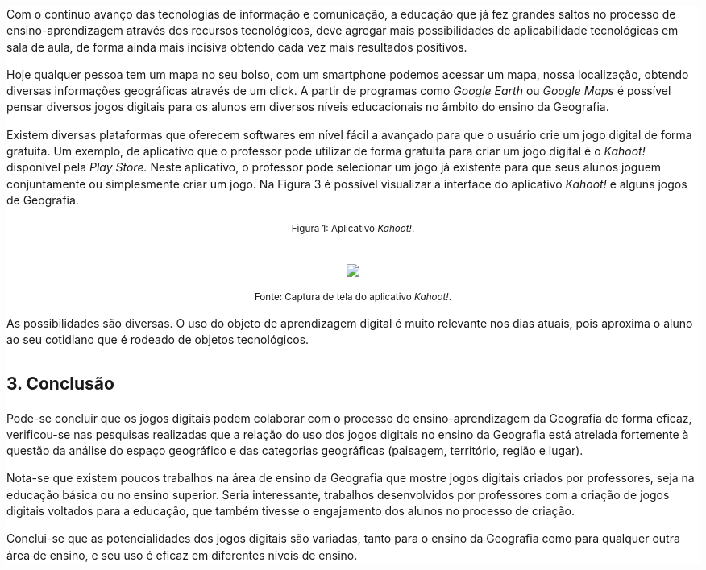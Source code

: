 Com o contínuo avanço das tecnologias de informação e comunicação, a
educação que já fez grandes saltos no processo de ensino-aprendizagem
através dos recursos tecnológicos, deve agregar mais possibilidades de
aplicabilidade tecnológicas em sala de aula, de forma ainda mais
incisiva obtendo cada vez mais resultados positivos.

Hoje qualquer pessoa tem um mapa no seu bolso, com um smartphone podemos
acessar um mapa, nossa localização, obtendo diversas informações
geográficas através de um click. A partir de programas como _Google Earth_ ou _Google Maps_ é possível pensar diversos jogos digitais
para os alunos em diversos níveis educacionais no âmbito do ensino da
Geografia.

Existem diversas plataformas que oferecem softwares em nível fácil a
avançado para que o usuário crie um jogo digital de forma gratuita. Um
exemplo, de aplicativo que o professor pode utilizar de forma gratuita
para criar um jogo digital é o _Kahoot!_ disponível pela _Play Store._ Neste aplicativo, o professor pode selecionar um jogo já
existente para que seus alunos joguem conjuntamente ou simplesmente
criar um jogo. Na Figura 3 é possível visualizar a interface do
aplicativo _Kahoot!_ e alguns jogos de Geografia.


<center>
  <p><small>Figura 1:  Aplicativo <em>Kahoot!</em>.</small></p><br>
    <img src="../imagens/imagem6.png" style="width: 70%; height: auto;"/>
  <small>
     <p>Fonte:  Captura de tela do aplicativo <em>Kahoot!</em>.</p>
  </small>
</center>

As possibilidades são diversas. O uso do objeto de aprendizagem digital
é muito relevante nos dias atuais, pois aproxima o aluno ao seu
cotidiano que é rodeado de objetos tecnológicos.

## **3. Conclusão**

Pode-se concluir que os jogos digitais podem colaborar com o processo de
ensino-aprendizagem da Geografia de forma eficaz, verificou-se nas
pesquisas realizadas que a relação do uso dos jogos digitais no ensino
da Geografia está atrelada fortemente à questão da análise do espaço
geográfico e das categorias geográficas (paisagem, território, região e
lugar).

Nota-se que existem poucos trabalhos na área de ensino da Geografia que
mostre jogos digitais criados por professores, seja na educação básica
ou no ensino superior. Seria interessante, trabalhos desenvolvidos por
professores com a criação de jogos digitais voltados para a educação,
que também tivesse o engajamento dos alunos no processo de criação.

Conclui-se que as potencialidades dos jogos digitais são variadas, tanto
para o ensino da Geografia como para qualquer outra área de ensino, e
seu uso é eficaz em diferentes níveis de ensino.
